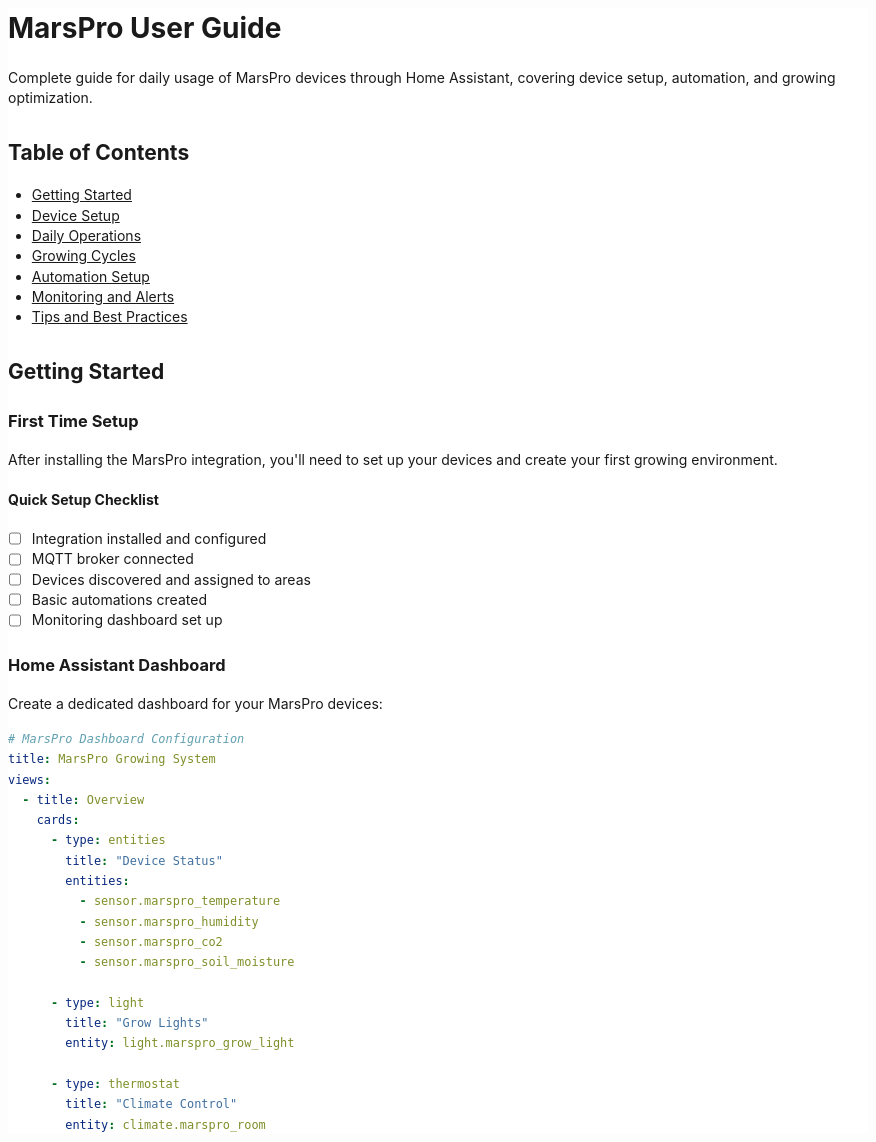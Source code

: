# MarsPro User Guide

Complete guide for daily usage of MarsPro devices through Home Assistant, covering device setup, automation, and growing optimization.

## Table of Contents
- [Getting Started](#getting-started)
- [Device Setup](#device-setup)
- [Daily Operations](#daily-operations)
- [Growing Cycles](#growing-cycles)
- [Automation Setup](#automation-setup)
- [Monitoring and Alerts](#monitoring-and-alerts)
- [Tips and Best Practices](#tips-and-best-practices)

## Getting Started

### First Time Setup
After installing the MarsPro integration, you'll need to set up your devices and create your first growing environment.

#### Quick Setup Checklist
- [ ] Integration installed and configured
- [ ] MQTT broker connected
- [ ] Devices discovered and assigned to areas
- [ ] Basic automations created
- [ ] Monitoring dashboard set up

### Home Assistant Dashboard
Create a dedicated dashboard for your MarsPro devices:

```yaml
# MarsPro Dashboard Configuration
title: MarsPro Growing System
views:
  - title: Overview
    cards:
      - type: entities
        title: "Device Status"
        entities:
          - sensor.marspro_temperature
          - sensor.marspro_humidity
          - sensor.marspro_co2
          - sensor.marspro_soil_moisture
      
      - type: light
        title: "Grow Lights"
        entity: light.marspro_grow_light
        
      - type: thermostat
        title: "Climate Control"
        entity: climate.marspro_room
```
